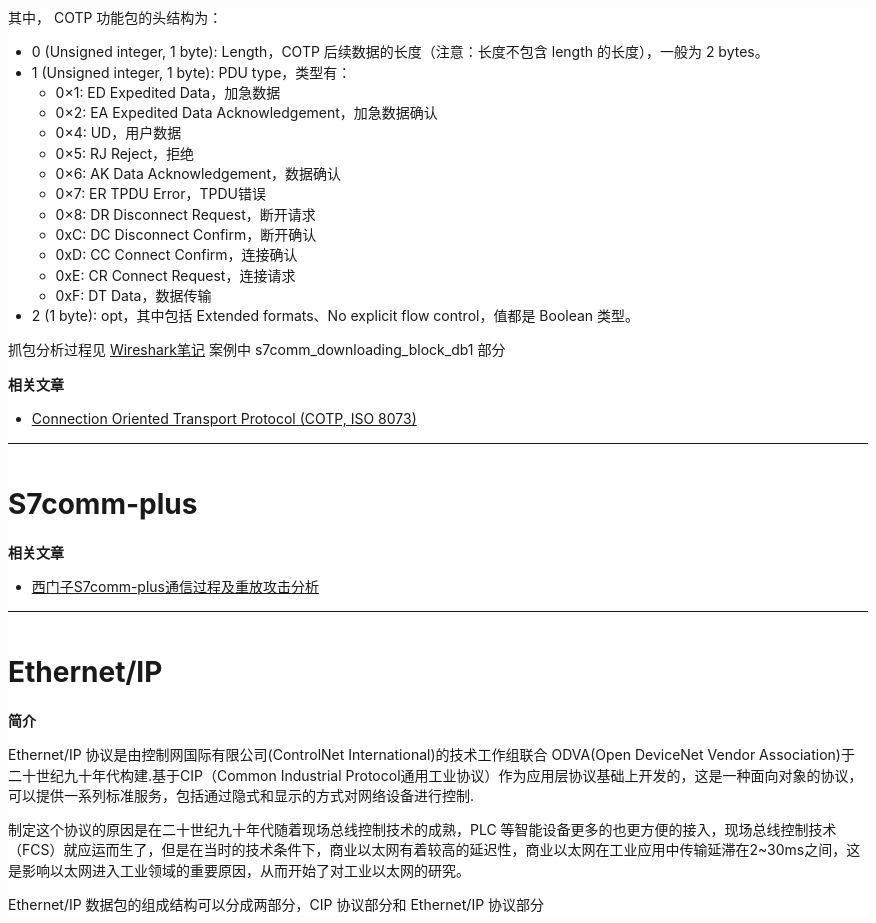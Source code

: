其中， COTP 功能包的头结构为：
- 0 (Unsigned integer, 1 byte): Length，COTP 后续数据的长度（注意：长度不包含 length 的长度），一般为 2 bytes。
- 1 (Unsigned integer, 1 byte): PDU type，类型有：
    - 0×1: ED Expedited Data，加急数据
    - 0×2: EA Expedited Data Acknowledgement，加急数据确认
    - 0×4: UD，用户数据
    - 0×5: RJ Reject，拒绝
    - 0×6: AK Data Acknowledgement，数据确认
    - 0×7: ER TPDU Error，TPDU错误
    - 0×8: DR Disconnect Request，断开请求
    - 0xC: DC Disconnect Confirm，断开确认
    - 0xD: CC Connect Confirm，连接确认
    - 0xE: CR Connect Request，连接请求
    - 0xF: DT Data，数据传输
- 2 (1 byte): opt，其中包括 Extended formats、No explicit flow control，值都是 Boolean 类型。

抓包分析过程见 [Wireshark笔记](../../../安全/实验/BlueTeam/流量分析.md#s7comm) 案例中 s7comm_downloading_block_db1 部分

**相关文章**
- [Connection Oriented Transport Protocol (COTP, ISO 8073)](https://wiki.wireshark.org/COTP)

---

# S7comm-plus

**相关文章**
- [西门子S7comm-plus通信过程及重放攻击分析](https://www.freebuf.com/articles/ics-articles/220239.html)

---

# Ethernet/IP

**简介**

Ethernet/IP 协议是由控制网国际有限公司(ControlNet International)的技术工作组联合 ODVA(Open DeviceNet Vendor Association)于二十世纪九十年代构建.基于CIP（Common Industrial Protocol通用工业协议）作为应用层协议基础上开发的，这是一种面向对象的协议，可以提供一系列标准服务，包括通过隐式和显示的方式对网络设备进行控制.

制定这个协议的原因是在二十世纪九十年代随着现场总线控制技术的成熟，PLC 等智能设备更多的也更方便的接入，现场总线控制技术（FCS）就应运而生了，但是在当时的技术条件下，商业以太网有着较高的延迟性，商业以太网在工业应用中传输延滞在2~30ms之间，这是影响以太网进入工业领域的重要原因，从而开始了对工业以太网的研究。

Ethernet/IP 数据包的组成结构可以分成两部分，CIP 协议部分和 Ethernet/IP 协议部分
